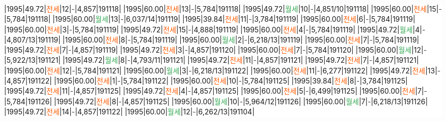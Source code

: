 |1995|49.72|<span style="color:#ff5a00">전세</span>|12|<span style="color:#444444">-</span>|4,857|191118|
|1995|60.00|<span style="color:#ff5a00">전세</span>|13|<span style="color:#444444">-</span>|5,784|191118|
|1995|49.72|<span style="color:#34a853">월세</span>|10|<span style="color:#444444">-</span>|4,851/10|191118|
|1995|60.00|<span style="color:#ff5a00">전세</span>|15|<span style="color:#444444">-</span>|5,784|191118|
|1995|60.00|<span style="color:#34a853">월세</span>|13|<span style="color:#444444">-</span>|6,037/14|191119|
|1995|39.84|<span style="color:#ff5a00">전세</span>|11|<span style="color:#444444">-</span>|3,784|191119|
|1995|60.00|<span style="color:#ff5a00">전세</span>|6|<span style="color:#444444">-</span>|5,784|191119|
|1995|60.00|<span style="color:#ff5a00">전세</span>|3|<span style="color:#444444">-</span>|5,784|191119|
|1995|49.72|<span style="color:#ff5a00">전세</span>|15|<span style="color:#444444">-</span>|4,888|191119|
|1995|60.00|<span style="color:#ff5a00">전세</span>|4|<span style="color:#444444">-</span>|5,784|191119|
|1995|49.72|<span style="color:#34a853">월세</span>|4|<span style="color:#444444">-</span>|4,807/13|191119|
|1995|60.00|<span style="color:#ff5a00">전세</span>|8|<span style="color:#444444">-</span>|5,784|191119|
|1995|60.00|<span style="color:#34a853">월세</span>|2|<span style="color:#444444">-</span>|6,218/13|191119|
|1995|60.00|<span style="color:#ff5a00">전세</span>|7|<span style="color:#444444">-</span>|5,784|191119|
|1995|49.72|<span style="color:#ff5a00">전세</span>|7|<span style="color:#444444">-</span>|4,857|191119|
|1995|49.72|<span style="color:#ff5a00">전세</span>|3|<span style="color:#444444">-</span>|4,857|191120|
|1995|60.00|<span style="color:#ff5a00">전세</span>|7|<span style="color:#444444">-</span>|5,784|191120|
|1995|60.00|<span style="color:#34a853">월세</span>|12|<span style="color:#444444">-</span>|5,922/13|191121|
|1995|49.72|<span style="color:#34a853">월세</span>|8|<span style="color:#444444">-</span>|4,793/11|191121|
|1995|49.72|<span style="color:#ff5a00">전세</span>|11|<span style="color:#444444">-</span>|4,857|191121|
|1995|49.72|<span style="color:#ff5a00">전세</span>|7|<span style="color:#444444">-</span>|4,857|191121|
|1995|60.00|<span style="color:#ff5a00">전세</span>|12|<span style="color:#444444">-</span>|5,784|191121|
|1995|60.00|<span style="color:#34a853">월세</span>|3|<span style="color:#444444">-</span>|6,218/13|191122|
|1995|60.00|<span style="color:#ff5a00">전세</span>|11|<span style="color:#444444">-</span>|6,277|191122|
|1995|49.72|<span style="color:#ff5a00">전세</span>|13|<span style="color:#444444">-</span>|4,857|191122|
|1995|60.00|<span style="color:#ff5a00">전세</span>|1|<span style="color:#444444">-</span>|5,784|191122|
|1995|60.00|<span style="color:#ff5a00">전세</span>|10|<span style="color:#444444">-</span>|5,784|191125|
|1995|39.84|<span style="color:#ff5a00">전세</span>|8|<span style="color:#444444">-</span>|3,784|191125|
|1995|49.72|<span style="color:#ff5a00">전세</span>|11|<span style="color:#444444">-</span>|4,857|191125|
|1995|49.72|<span style="color:#ff5a00">전세</span>|4|<span style="color:#444444">-</span>|4,857|191125|
|1995|60.00|<span style="color:#ff5a00">전세</span>|5|<span style="color:#444444">-</span>|6,499|191125|
|1995|60.00|<span style="color:#ff5a00">전세</span>|7|<span style="color:#444444">-</span>|5,784|191126|
|1995|49.72|<span style="color:#ff5a00">전세</span>|8|<span style="color:#444444">-</span>|4,857|191125|
|1995|60.00|<span style="color:#34a853">월세</span>|10|<span style="color:#444444">-</span>|5,964/12|191126|
|1995|60.00|<span style="color:#34a853">월세</span>|7|<span style="color:#444444">-</span>|6,218/13|191126|
|1995|49.72|<span style="color:#ff5a00">전세</span>|14|<span style="color:#444444">-</span>|4,857|191122|
|1995|60.00|<span style="color:#34a853">월세</span>|12|<span style="color:#444444">-</span>|6,262/13|191104|